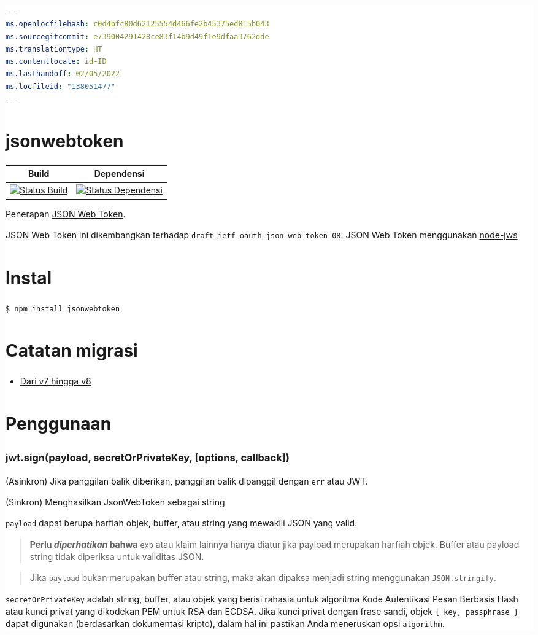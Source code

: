 ```yaml
---
ms.openlocfilehash: c0d4bfc80d62125554d466fe2b45375ed815b043
ms.sourcegitcommit: e739004291428ce83f14b9d49f1e9dfaa3762dde
ms.translationtype: HT
ms.contentlocale: id-ID
ms.lasthandoff: 02/05/2022
ms.locfileid: "138051477"
---
```

# <a name="jsonwebtoken"></a>jsonwebtoken

| **Build** | **Dependensi** |
|-----------|---------------|
| [![Status Build](https://secure.travis-ci.org/auth0/node-jsonwebtoken.svg?branch=master)](http://travis-ci.org/auth0/node-jsonwebtoken) | [![Status Dependensi](https://david-dm.org/auth0/node-jsonwebtoken.svg)](https://david-dm.org/auth0/node-jsonwebtoken) |


Penerapan [JSON Web Token](https://tools.ietf.org/html/rfc7519).

JSON Web Token ini dikembangkan terhadap `draft-ietf-oauth-json-web-token-08`. JSON Web Token menggunakan [node-jws](https://github.com/brianloveswords/node-jws)

# <a name="install"></a>Instal

```bash
$ npm install jsonwebtoken
```

# <a name="migration-notes"></a>Catatan migrasi

* [Dari v7 hingga v8](https://github.com/auth0/node-jsonwebtoken/wiki/Migration-Notes:-v7-to-v8)

# <a name="usage"></a>Penggunaan

### <a name="jwtsignpayload-secretorprivatekey-options-callback"></a>jwt.sign(payload, secretOrPrivateKey, [options, callback])

(Asinkron) Jika panggilan balik diberikan, panggilan balik dipanggil dengan `err` atau JWT.

(Sinkron) Menghasilkan JsonWebToken sebagai string

`payload` dapat berupa harfiah objek, buffer, atau string yang mewakili JSON yang valid. 
> **Perlu _diperhatikan_ bahwa** `exp` atau klaim lainnya hanya diatur jika payload merupakan harfiah objek. Buffer atau payload string tidak diperiksa untuk validitas JSON.

> Jika `payload` bukan merupakan buffer atau string, maka akan dipaksa menjadi string menggunakan `JSON.stringify`.

`secretOrPrivateKey` adalah string, buffer, atau objek yang berisi rahasia untuk algoritma Kode Autentikasi Pesan Berbasis Hash atau kunci privat yang dikodekan PEM untuk RSA dan ECDSA. Jika kunci privat dengan frase sandi, objek `{ key, passphrase }` dapat digunakan (berdasarkan [dokumentasi kripto](https://nodejs.org/api/crypto.html#crypto_sign_sign_private_key_output_format)), dalam hal ini pastikan Anda meneruskan opsi `algorithm`.
